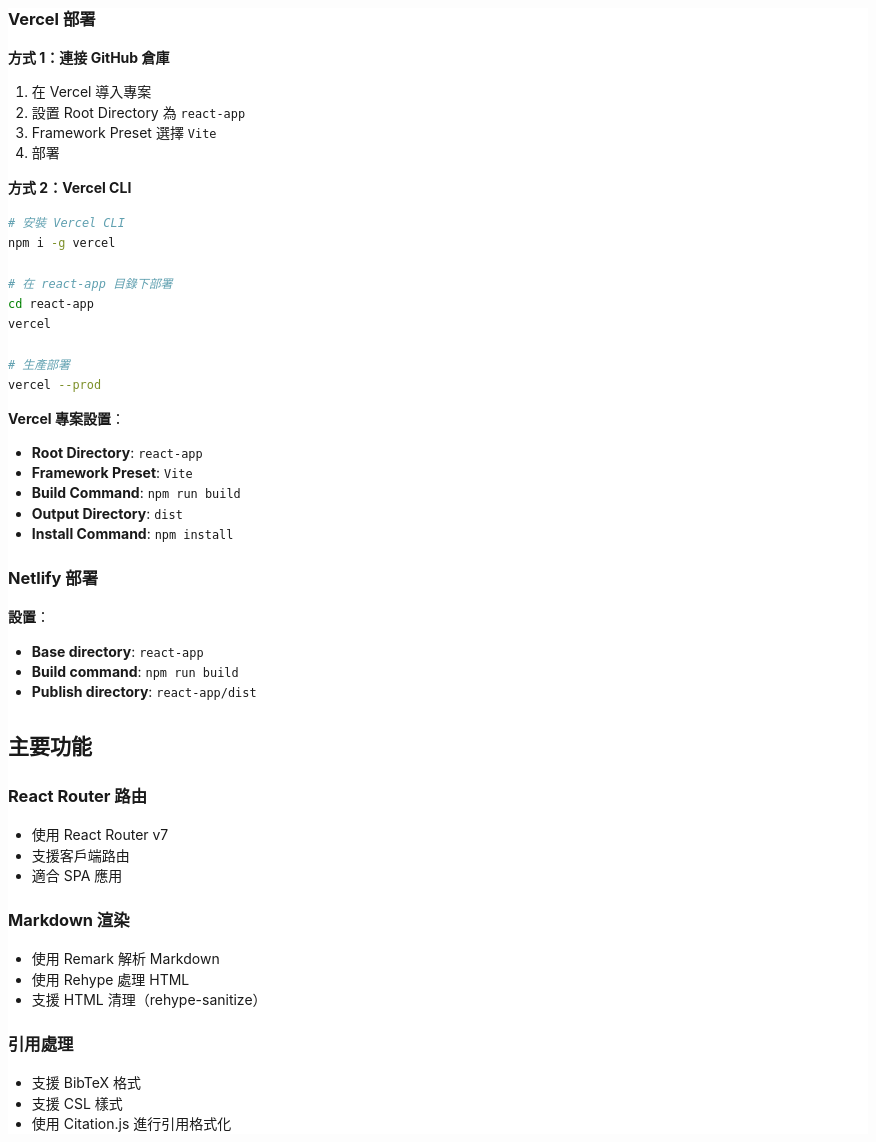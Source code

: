 ```yaml
```

### Vercel 部署

**方式 1：連接 GitHub 倉庫**
1. 在 Vercel 導入專案
2. 設置 Root Directory 為 `react-app`
3. Framework Preset 選擇 `Vite`
4. 部署

**方式 2：Vercel CLI**
```bash
# 安裝 Vercel CLI
npm i -g vercel

# 在 react-app 目錄下部署
cd react-app
vercel

# 生產部署
vercel --prod
```

**Vercel 專案設置**：
- **Root Directory**: `react-app`
- **Framework Preset**: `Vite`
- **Build Command**: `npm run build`
- **Output Directory**: `dist`
- **Install Command**: `npm install`

### Netlify 部署

**設置**：
- **Base directory**: `react-app`
- **Build command**: `npm run build`
- **Publish directory**: `react-app/dist`

## 主要功能

### React Router 路由
- 使用 React Router v7
- 支援客戶端路由
- 適合 SPA 應用

### Markdown 渲染
- 使用 Remark 解析 Markdown
- 使用 Rehype 處理 HTML
- 支援 HTML 清理（rehype-sanitize）

### 引用處理
- 支援 BibTeX 格式
- 支援 CSL 樣式
- 使用 Citation.js 進行引用格式化
